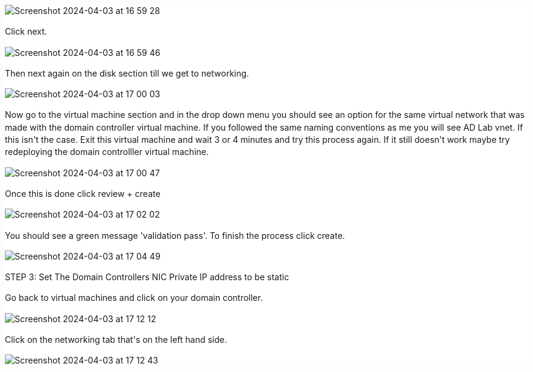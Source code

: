 

<img width="490" alt="Screenshot 2024-04-03 at 16 59 28" src="https://github.com/JospehAdetifa/configure-ad/assets/165278529/fe5e5045-a556-4cd5-8d46-e0ab79cc7ae0">



Click next.



<img width="494" alt="Screenshot 2024-04-03 at 16 59 46" src="https://github.com/JospehAdetifa/configure-ad/assets/165278529/b043aba3-1d2e-4e60-8d1c-922662ac53e3">



Then next again on the disk section till we get to networking. 



<img width="494" alt="Screenshot 2024-04-03 at 17 00 03" src="https://github.com/JospehAdetifa/configure-ad/assets/165278529/6d076035-6730-4543-a76d-c8381cf5be1a">



Now go to the virtual machine section and in the drop down menu you should see an option for the same virtual network that was made with the domain controller virtual machine. If you followed the same naming conventions as me you will see AD Lab vnet. If this isn't the case. Exit this virtual machine and wait 3 or 4 minutes and try this process again. If it still doesn't work maybe try redeploying the domain controlller virtual machine. 



<img width="723" alt="Screenshot 2024-04-03 at 17 00 47" src="https://github.com/JospehAdetifa/configure-ad/assets/165278529/466f9e3d-c6a9-4d8c-9496-2f869a645aed">



Once this is done click review + create 


<img width="422" alt="Screenshot 2024-04-03 at 17 02 02" src="https://github.com/JospehAdetifa/configure-ad/assets/165278529/b56c261f-66fb-47b1-bb2c-262ff8028a23">



You should see a green message 'validation pass'. To finish the process click create.



<img width="755" alt="Screenshot 2024-04-03 at 17 04 49" src="https://github.com/JospehAdetifa/configure-ad/assets/165278529/cd3072ea-8b81-4444-9f5e-94dc2734ae9c">



STEP 3: Set The Domain Controllers NIC Private IP address to be static





Go back to virtual machines and click on your domain controller. 



<img width="1148" alt="Screenshot 2024-04-03 at 17 12 12" src="https://github.com/JospehAdetifa/configure-ad/assets/165278529/86042954-900a-4dee-ab59-89e998dd999b">



Click on the networking tab that's on the left hand side. 



<img width="234" alt="Screenshot 2024-04-03 at 17 12 43" src="https://github.com/JospehAdetifa/configure-ad/assets/165278529/f7c46d1d-c6f7-45f4-88be-9947b4559d67">

